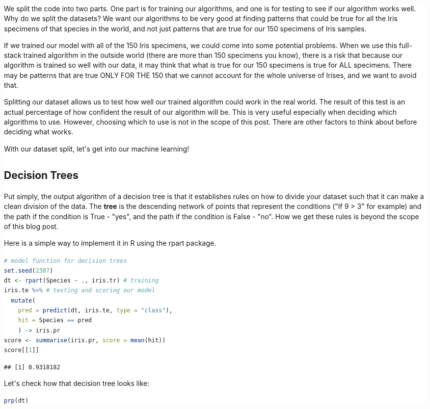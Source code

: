We split the code into two parts. One part is for training our algorithms, and one is for testing to see if our algorithm works well. Why do we split the datasets? We want our algorithms to be very good at finding patterns that could be true for all the Iris specimens of that species in the world, and not just patterns that are true for our 150 specimens of Iris samples.

If we trained our model with all of the 150 Iris specimens, we could come into some potential problems. When we use this full-stack trained algorithm in the outside world (there are more than 150 specimens you know), there is a risk that because our algorithm is trained so well with our data, it may think that what is true for our 150 specimens is true for ALL specimens. There may be patterns that are true ONLY FOR THE 150 that we cannot account for the whole universe of Irises, and we want to avoid that.

Splitting our dataset allows us to test how well our trained algorithm could work in the real world. The result of this test is an actual percentage of how confident the result of our algorithm will be. This is very useful especially when deciding which algorithms to use. However, choosing which to use is not in the scope of this post. There are other factors to think about before deciding what works.

With our dataset split, let's get into our machine learning!

Decision Trees
--------------

Put simply, the output algorithm of a decision tree is that it establishes rules on how to divide your dataset such that it can make a clean division of the data. The **tree** is the descending network of points that represent the conditions ("If 9 &gt; 3" for example) and the path if the condition is True - "yes", and the path if the condition is False - "no". How we get these rules is beyond the scope of this blog post.

Here is a simple way to implement it in R using the rpart package.

``` r
# model function for decision trees
set.seed(2387)
dt <- rpart(Species ~ ., iris.tr) # training
iris.te %>% # testing and scoring our model
  mutate(
    pred = predict(dt, iris.te, type = "class"),
    hit = Species == pred
    ) -> iris.pr
score <- summarise(iris.pr, score = mean(hit))
score[[1]]
```

    ## [1] 0.9318182

Let's check how that decision tree looks like:

``` r
prp(dt)
```
